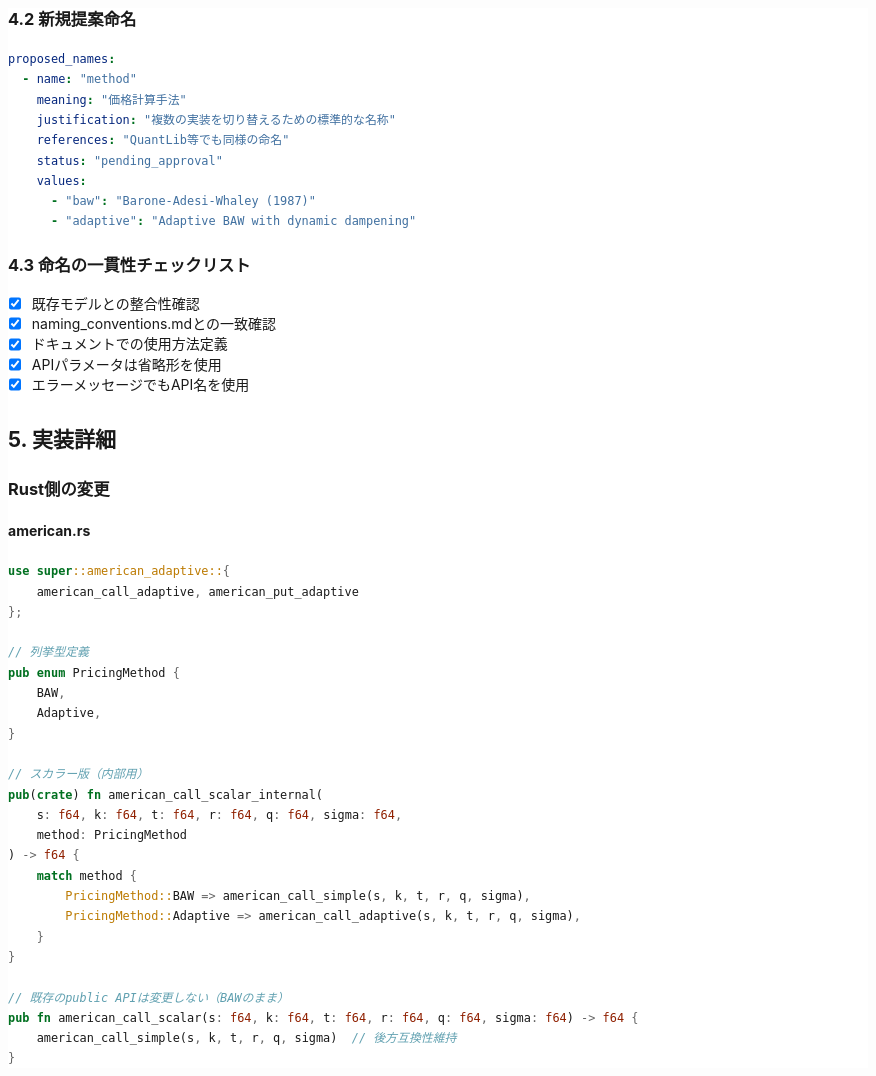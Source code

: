 ### 4.2 新規提案命名
```yaml
proposed_names:
  - name: "method"
    meaning: "価格計算手法"
    justification: "複数の実装を切り替えるための標準的な名称"
    references: "QuantLib等でも同様の命名"
    status: "pending_approval"
    values:
      - "baw": "Barone-Adesi-Whaley (1987)"
      - "adaptive": "Adaptive BAW with dynamic dampening"
```

### 4.3 命名の一貫性チェックリスト
- [x] 既存モデルとの整合性確認
- [x] naming_conventions.mdとの一致確認
- [x] ドキュメントでの使用方法定義
- [x] APIパラメータは省略形を使用
- [x] エラーメッセージでもAPI名を使用

## 5. 実装詳細

### Rust側の変更

#### american.rs
```rust
use super::american_adaptive::{
    american_call_adaptive, american_put_adaptive
};

// 列挙型定義
pub enum PricingMethod {
    BAW,
    Adaptive,
}

// スカラー版（内部用）
pub(crate) fn american_call_scalar_internal(
    s: f64, k: f64, t: f64, r: f64, q: f64, sigma: f64,
    method: PricingMethod
) -> f64 {
    match method {
        PricingMethod::BAW => american_call_simple(s, k, t, r, q, sigma),
        PricingMethod::Adaptive => american_call_adaptive(s, k, t, r, q, sigma),
    }
}

// 既存のpublic APIは変更しない（BAWのまま）
pub fn american_call_scalar(s: f64, k: f64, t: f64, r: f64, q: f64, sigma: f64) -> f64 {
    american_call_simple(s, k, t, r, q, sigma)  // 後方互換性維持
}
```
